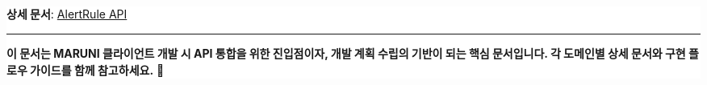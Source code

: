 **상세 문서**: [AlertRule API](./alertrule-api.md)

---

**이 문서는 MARUNI 클라이언트 개발 시 API 통합을 위한 진입점이자, 개발 계획 수립의 기반이 되는 핵심 문서입니다. 각 도메인별 상세 문서와 구현 플로우 가이드를 함께 참고하세요.** 🚀
